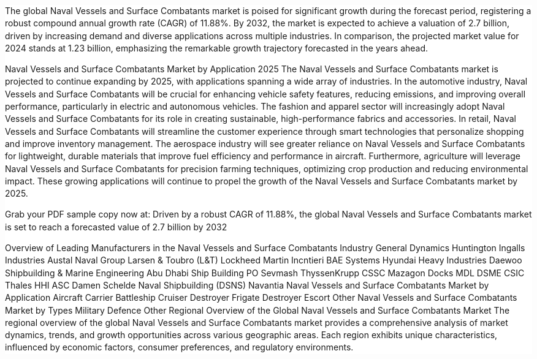 The global Naval Vessels and Surface Combatants market is poised for significant growth during the forecast period, registering a robust compound annual growth rate (CAGR) of 11.88%. By 2032, the market is expected to achieve a valuation of 2.7 billion, driven by increasing demand and diverse applications across multiple industries. In comparison, the projected market value for 2024 stands at 1.23 billion, emphasizing the remarkable growth trajectory forecasted in the years ahead. 

Naval Vessels and Surface Combatants Market by Application 2025
The Naval Vessels and Surface Combatants market is projected to continue expanding by 2025, with applications spanning a wide array of industries. In the automotive industry, Naval Vessels and Surface Combatants will be crucial for enhancing vehicle safety features, reducing emissions, and improving overall performance, particularly in electric and autonomous vehicles. The fashion and apparel sector will increasingly adopt Naval Vessels and Surface Combatants for its role in creating sustainable, high-performance fabrics and accessories. In retail, Naval Vessels and Surface Combatants will streamline the customer experience through smart technologies that personalize shopping and improve inventory management. The aerospace industry will see greater reliance on Naval Vessels and Surface Combatants for lightweight, durable materials that improve fuel efficiency and performance in aircraft. Furthermore, agriculture will leverage Naval Vessels and Surface Combatants for precision farming techniques, optimizing crop production and reducing environmental impact. These growing applications will continue to propel the growth of the Naval Vessels and Surface Combatants market by 2025.

Grab your PDF sample copy now at: Driven by a robust CAGR of 11.88%, the global Naval Vessels and Surface Combatants market is set to reach a forecasted value of 2.7 billion by 2032

Overview of Leading Manufacturers in the Naval Vessels and Surface Combatants Industry
General Dynamics
Huntington Ingalls Industries
Austal
Naval Group
Larsen & Toubro (L&T)
Lockheed Martin
Incntieri
BAE Systems
Hyundai Heavy Industries
Daewoo Shipbuilding & Marine Engineering
Abu Dhabi Ship Building
PO Sevmash
ThyssenKrupp
CSSC
Mazagon Docks
MDL
DSME
CSIC
Thales
HHI
ASC
Damen Schelde Naval Shipbuilding (DSNS)
Navantia
Naval Vessels and Surface Combatants Market by Application
Aircraft Carrier
Battleship
Cruiser
Destroyer
Frigate
Destroyer Escort
Other
Naval Vessels and Surface Combatants Market by Types
Military
Defence
Other
Regional Overview of the Global Naval Vessels and Surface Combatants Market
The regional overview of the global Naval Vessels and Surface Combatants market provides a comprehensive analysis of market dynamics, trends, and growth opportunities across various geographic areas. Each region exhibits unique characteristics, influenced by economic factors, consumer preferences, and regulatory environments.
